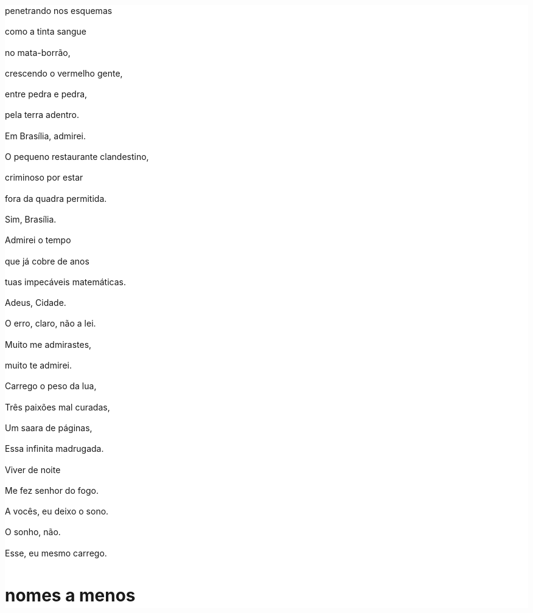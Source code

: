 penetrando nos esquemas

como a tinta sangue

no mata-borrão,

crescendo o vermelho gente,

entre pedra e pedra,

pela terra adentro.



Em Brasília, admirei.

O pequeno restaurante clandestino,

criminoso por estar

fora da quadra permitida.

Sim, Brasília.

Admirei o tempo

que já cobre de anos

tuas impecáveis matemáticas.



Adeus, Cidade.

O erro, claro, não a lei.

Muito me admirastes,

muito te admirei.





Carrego o peso da lua,

Três paixões mal curadas,

Um saara de páginas,

Essa infinita madrugada.



Viver de noite

Me fez senhor do fogo.

A vocês, eu deixo o sono.

O sonho, não.

Esse, eu mesmo carrego.





# **nomes a menos**

